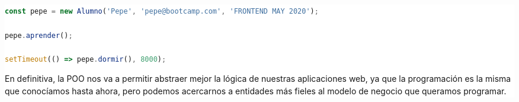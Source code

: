 ```jsx
const pepe = new Alumno('Pepe', 'pepe@bootcamp.com', 'FRONTEND MAY 2020');

pepe.aprender();

setTimeout(() => pepe.dormir(), 8000);
```

En definitiva, la POO nos va a permitir abstraer mejor la lógica de nuestras aplicaciones web, ya que la programación es la misma que conocíamos hasta ahora, pero podemos acercarnos a entidades más fieles al modelo de negocio que queramos programar.